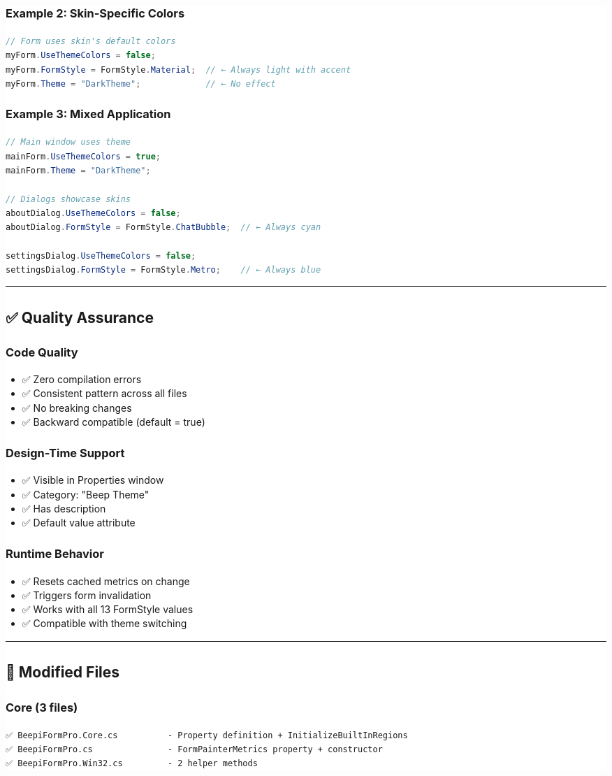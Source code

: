 ### Example 2: Skin-Specific Colors
```csharp
// Form uses skin's default colors
myForm.UseThemeColors = false;
myForm.FormStyle = FormStyle.Material;  // ← Always light with accent
myForm.Theme = "DarkTheme";             // ← No effect
```

### Example 3: Mixed Application
```csharp
// Main window uses theme
mainForm.UseThemeColors = true;
mainForm.Theme = "DarkTheme";

// Dialogs showcase skins
aboutDialog.UseThemeColors = false;
aboutDialog.FormStyle = FormStyle.ChatBubble;  // ← Always cyan

settingsDialog.UseThemeColors = false;
settingsDialog.FormStyle = FormStyle.Metro;    // ← Always blue
```

---

## ✅ Quality Assurance

### Code Quality
- ✅ Zero compilation errors
- ✅ Consistent pattern across all files
- ✅ No breaking changes
- ✅ Backward compatible (default = true)

### Design-Time Support
- ✅ Visible in Properties window
- ✅ Category: "Beep Theme"
- ✅ Has description
- ✅ Default value attribute

### Runtime Behavior
- ✅ Resets cached metrics on change
- ✅ Triggers form invalidation
- ✅ Works with all 13 FormStyle values
- ✅ Compatible with theme switching

---

## 📁 Modified Files

### Core (3 files)
```
✅ BeepiFormPro.Core.cs          - Property definition + InitializeBuiltInRegions
✅ BeepiFormPro.cs               - FormPainterMetrics property + constructor
✅ BeepiFormPro.Win32.cs         - 2 helper methods
```
